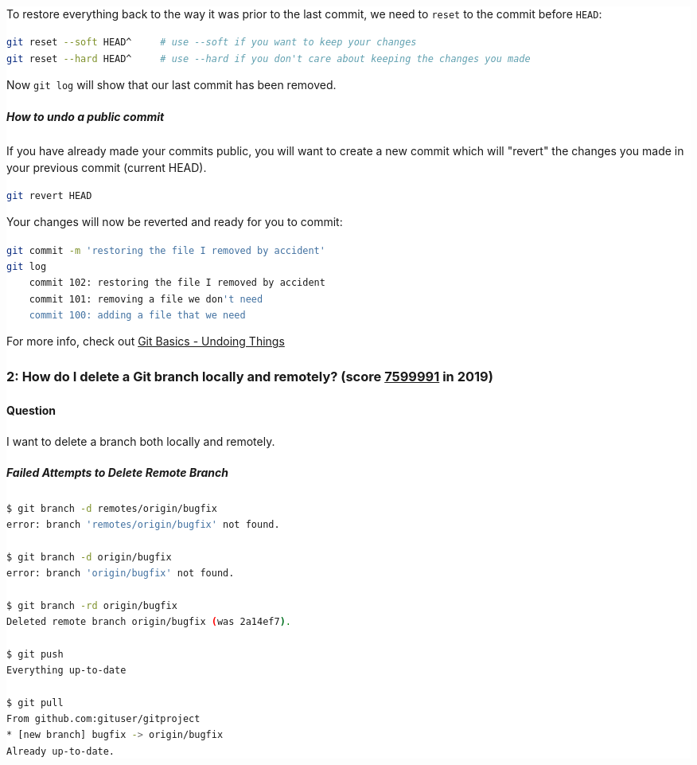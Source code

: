 To restore everything back to the way it was prior to the last commit, we need to `reset` to the commit before `HEAD`:  

```sh
git reset --soft HEAD^     # use --soft if you want to keep your changes
git reset --hard HEAD^     # use --hard if you don't care about keeping the changes you made
```

Now `git log` will show that our last commit has been removed.  

<h5>How to undo a public commit</h2>

If you have already made your commits public, you will want to create a new commit which will "revert" the changes you made in your previous commit (current HEAD).  

```sh
git revert HEAD
```

Your changes will now be reverted and ready for you to commit:  

```sh
git commit -m 'restoring the file I removed by accident'
git log
    commit 102: restoring the file I removed by accident
    commit 101: removing a file we don't need
    commit 100: adding a file that we need
```

For more info, check out <a href="https://git-scm.com/book/en/v2/Git-Basics-Undoing-Things" rel="noreferrer">Git Basics - Undoing Things</a>  

</b> </em> </i> </small> </strong> </sub> </sup>

### 2: How do I delete a Git branch locally and remotely? (score [7599991](https://stackoverflow.com/q/2003505) in 2019)

#### Question
I want to delete a branch both locally and remotely.  

<h5>Failed Attempts to Delete Remote Branch</h2>

```sh
$ git branch -d remotes/origin/bugfix
error: branch 'remotes/origin/bugfix' not found.

$ git branch -d origin/bugfix
error: branch 'origin/bugfix' not found.

$ git branch -rd origin/bugfix
Deleted remote branch origin/bugfix (was 2a14ef7).

$ git push
Everything up-to-date

$ git pull
From github.com:gituser/gitproject
* [new branch] bugfix -> origin/bugfix
Already up-to-date.
```
